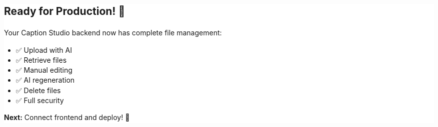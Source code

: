
## Ready for Production! 🚀

Your Caption Studio backend now has complete file management:

- ✅ Upload with AI
- ✅ Retrieve files
- ✅ Manual editing
- ✅ AI regeneration
- ✅ Delete files
- ✅ Full security

**Next:** Connect frontend and deploy! 🎉
